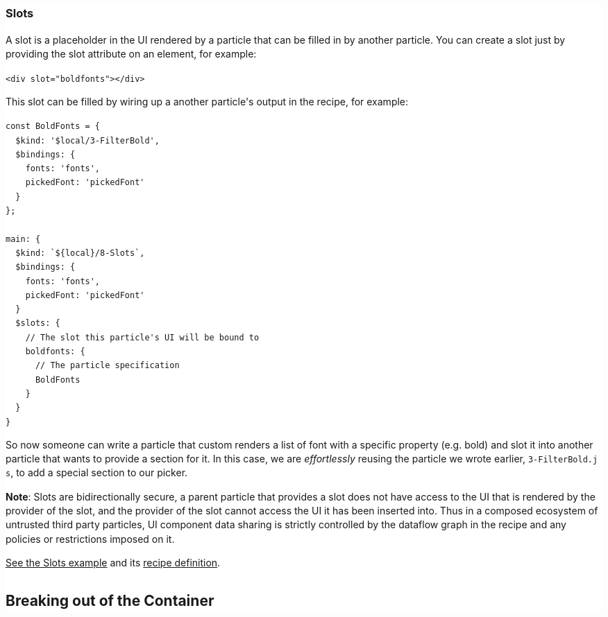 ### Slots

A slot is a placeholder in the UI rendered by a particle that can be filled in
by another particle. You can create a slot just by providing the slot attribute
on an element, for example:

```
<div slot="boldfonts"></div>
```

This slot can be filled by wiring up a another particle's output in the recipe,
for example:

```
const BoldFonts = {
  $kind: '$local/3-FilterBold',
  $bindings: {
    fonts: 'fonts',
    pickedFont: 'pickedFont'
  }
};

main: {
  $kind: `${local}/8-Slots`,
  $bindings: {
    fonts: 'fonts',
    pickedFont: 'pickedFont'
  }
  $slots: {
    // The slot this particle's UI will be bound to
    boldfonts: {
      // The particle specification
      BoldFonts
    }
  }
}
```

So now someone can write a particle that custom renders a list of font with a
specific property (e.g. bold) and slot it into another particle that wants to
provide a section for it. In this case, we are *effortlessly* reusing the
particle we wrote earlier, `3-FilterBold.js`, to add a special section to our
picker.

**Note**: Slots are bidirectionally secure, a parent particle that provides a
slot does not have access to the UI that is rendered by the provider of the
slot, and the provider of the slot cannot access the UI it has been inserted
into. Thus in a composed ecosystem of untrusted third party particles, UI
component data sharing is strictly controlled by the dataflow graph in the
recipe and any policies or restrictions imposed on it.

[See the Slots example](Library/8-Slots.js) and
its [recipe definition](Library/8-SlotsRecipe.js).

## Breaking out of the Container
